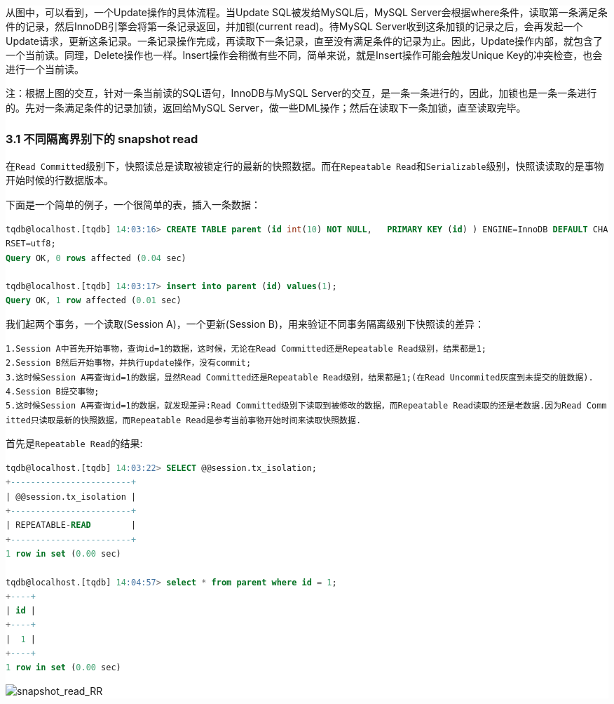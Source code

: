 从图中，可以看到，一个Update操作的具体流程。当Update SQL被发给MySQL后，MySQL Server会根据where条件，读取第一条满足条件的记录，然后InnoDB引擎会将第一条记录返回，并加锁(current read)。待MySQL Server收到这条加锁的记录之后，会再发起一个Update请求，更新这条记录。一条记录操作完成，再读取下一条记录，直至没有满足条件的记录为止。因此，Update操作内部，就包含了一个当前读。同理，Delete操作也一样。Insert操作会稍微有些不同，简单来说，就是Insert操作可能会触发Unique Key的冲突检查，也会进行一个当前读。

注：根据上图的交互，针对一条当前读的SQL语句，InnoDB与MySQL Server的交互，是一条一条进行的，因此，加锁也是一条一条进行的。先对一条满足条件的记录加锁，返回给MySQL Server，做一些DML操作；然后在读取下一条加锁，直至读取完毕。

### 3.1 不同隔离界别下的 snapshot read

在`Read Committed`级别下，快照读总是读取被锁定行的最新的快照数据。而在`Repeatable Read`和`Serializable`级别，快照读读取的是事物开始时候的行数据版本。

下面是一个简单的例子，一个很简单的表，插入一条数据：

```sql
tqdb@localhost.[tqdb] 14:03:16> CREATE TABLE parent (id int(10) NOT NULL,   PRIMARY KEY (id) ) ENGINE=InnoDB DEFAULT CHARSET=utf8;
Query OK, 0 rows affected (0.04 sec)

tqdb@localhost.[tqdb] 14:03:17> insert into parent (id) values(1);
Query OK, 1 row affected (0.01 sec)
```

我们起两个事务，一个读取(Session A)，一个更新(Session B)，用来验证不同事务隔离级别下快照读的差异：

```
1.Session A中首先开始事物，查询id=1的数据，这时候，无论在Read Committed还是Repeatable Read级别，结果都是1;
2.Session B然后开始事物，并执行update操作，没有commit;
3.这时候Session A再查询id=1的数据，显然Read Committed还是Repeatable Read级别，结果都是1;(在Read Uncommited灰度到未提交的脏数据).
4.Session B提交事物;
5.这时候Session A再查询id=1的数据，就发现差异:Read Committed级别下读取到被修改的数据，而Repeatable Read读取的还是老数据.因为Read Committed只读取最新的快照数据，而Repeatable Read是参考当前事物开始时间来读取快照数据.
```

首先是`Repeatable Read`的结果:

```sql
tqdb@localhost.[tqdb] 14:03:22> SELECT @@session.tx_isolation;
+------------------------+
| @@session.tx_isolation |
+------------------------+
| REPEATABLE-READ        |
+------------------------+
1 row in set (0.00 sec)

tqdb@localhost.[tqdb] 14:04:57> select * from parent where id = 1;
+----+
| id |
+----+
|  1 |
+----+
1 row in set (0.00 sec)
```

![snapshot_read_RR](http://7xsk51.com2.z0.glb.clouddn.com/InnoDB%E9%94%81%E5%92%8C%E6%AD%BB%E9%94%81_snapshot_read_RR.png)
